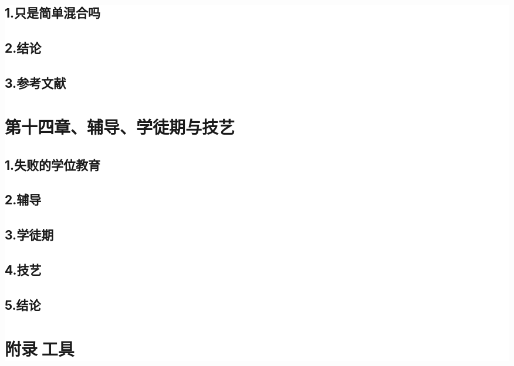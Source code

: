 ## 1.只是简单混合吗

## 2.结论

## 3.参考文献

# 第十四章、辅导、学徒期与技艺

## 1.失败的学位教育

## 2.辅导

## 3.学徒期

## 4.技艺

## 5.结论



# 附录 工具